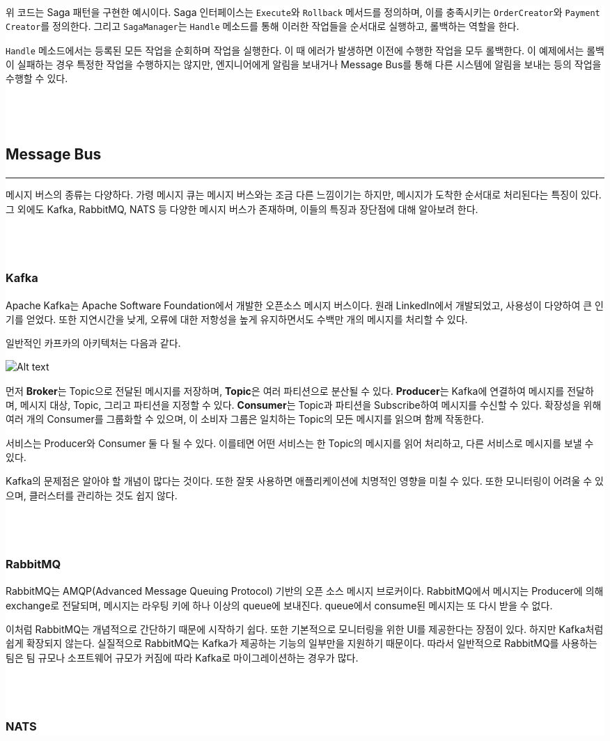 위 코드는 Saga 패턴을 구현한 예시이다.
Saga 인터페이스는 `Execute`와 `Rollback` 메서드를 정의하며, 이를 충족시키는 `OrderCreator`와 `PaymentCreator`를 정의한다.
그리고 `SagaManager`는 `Handle` 메소드를 통해 이러한 작업들을 순서대로 실행하고, 롤백하는 역할을 한다.

`Handle` 메소드에서는 등록된 모든 작업을 순회하며 작업을 실행한다.
이 때 에러가 발생하면 이전에 수행한 작업을 모두 롤백한다.
이 예제에서는 롤백이 실패하는 경우 특정한 작업을 수행하지는 않지만, 엔지니어에게 알림을 보내거나 Message Bus를 통해 다른 시스템에 알림을 보내는 등의 작업을 수행할 수 있다.

<br><br>

## Message Bus

---

메시지 버스의 종류는 다양하다. 가령 메시지 큐는 메시지 버스와는 조금 다른 느낌이기는 하지만, 메시지가 도착한 순서대로 처리된다는 특징이 있다.
그 외에도 Kafka, RabbitMQ, NATS 등 다양한 메시지 버스가 존재하며, 이들의 특징과 장단점에 대해 알아보려 한다.

<br><br>

### Kafka

Apache Kafka는 Apache Software Foundation에서 개발한 오픈소스 메시지 버스이다.
원래 LinkedIn에서 개발되었고, 사용성이 다양하여 큰 인기를 얻었다.
또한 지연시간을 낮게, 오류에 대한 저항성을 높게 유지하면서도 수백만 개의 메시지를 처리할 수 있다.

일반적인 카프카의 아키텍처는 다음과 같다.

<Image alt="Alt text" src="/post_img/Backend/Architecture/DDD/7/4.png"/>

먼저 **Broker**는 Topic으로 전달된 메시지를 저장하며, **Topic**은 여러 파티션으로 분산될 수 있다.
**Producer**는 Kafka에 연결하여 메시지를 전달하며, 메시지 대상, Topic, 그리고 파티션을 지정할 수 있다.
**Consumer**는 Topic과 파티션을 Subscribe하여 메시지를 수신할 수 있다.
확장성을 위해 여러 개의 Consumer를 그룹화할 수 있으며, 이 소비자 그룹은 일치하는 Topic의 모든 메시지를 읽으며 함께 작동한다.

서비스는 Producer와 Consumer 둘 다 될 수 있다.
이를테면 어떤 서비스는 한 Topic의 메시지를 읽어 처리하고, 다른 서비스로 메시지를 보낼 수 있다.

Kafka의 문제점은 알아야 할 개념이 많다는 것이다. 또한 잘못 사용하면 애플리케이션에 치명적인 영향을 미칠 수 있다.
또한 모니터링이 어려울 수 있으며, 클러스터를 관리하는 것도 쉽지 않다.

<br><br>

### RabbitMQ

RabbitMQ는 AMQP(Advanced Message Queuing Protocol) 기반의 오픈 소스 메시지 브로커이다.
RabbitMQ에서 메시지는 Producer에 의해 exchange로 전달되며, 메시지는 라우팅 키에 하나 이상의 queue에 보내진다.
queue에서 consume된 메시지는 또 다시 받을 수 없다.

이처럼 RabbitMQ는 개념적으로 간단하기 때문에 시작하기 쉽다. 또한 기본적으로 모니터링을 위한 UI를 제공한다는 장점이 있다.
하지만 Kafka처럼 쉽게 확장되지 않는다. 실질적으로 RabbitMQ는 Kafka가 제공하는 기능의 일부만을 지원하기 때문이다.
따라서 일반적으로 RabbitMQ를 사용하는 팀은 팀 규모나 소프트웨어 규모가 커짐에 따라 Kafka로 마이그레이션하는 경우가 많다.

<br><br>

### NATS
